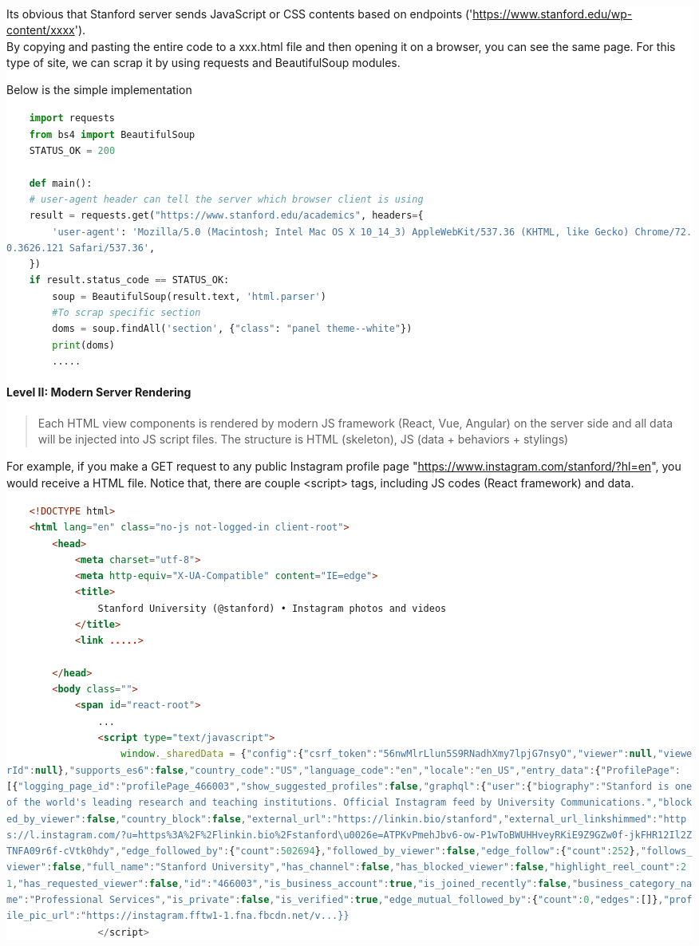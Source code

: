 Its obvious that Stanford server sends JavaScript or CSS contents based on endpoints ('https://www.stanford.edu/wp-content/xxxx').
<br />
By copying and pasting the entire code to a xxx.html file and then opening it on a browser, you can see the same page.
For this type of site, we can scrap it by using requests and BeautifulSoup modules.

Below is the simple implementation
```python
    import requests
    from bs4 import BeautifulSoup
    STATUS_OK = 200

    def main():
    # user-agent header can tell the server which browser client is using
    result = requests.get("https://www.stanford.edu/academics", headers={
        'user-agent': 'Mozilla/5.0 (Macintosh; Intel Mac OS X 10_14_3) AppleWebKit/537.36 (KHTML, like Gecko) Chrome/72.0.3626.121 Safari/537.36',
    })
    if result.status_code == STATUS_OK:
        soup = BeautifulSoup(result.text, 'html.parser')
        #To scrap specific section
        doms = soup.findAll('section', {"class": "panel theme--white"})
        print(doms)
        .....
```


#### Level II: Modern Server Rendering
>Each HTML view components is rendered by modern JS framework (React, Vue, Angular) on the server side and all data will be injected into JS script files. The structure is HTML (skeleton), JS (data + behaviors + stylings)

For example, if you make a GET request to any public Instagram profile page "https://www.instagram.com/stanford/?hl=en", you would receive a HTML file.
Notice that, there are couple \<script> tags, including JS codes (React framework) and data.
```html
    <!DOCTYPE html>
    <html lang="en" class="no-js not-logged-in client-root">
        <head>
            <meta charset="utf-8">
            <meta http-equiv="X-UA-Compatible" content="IE=edge">
            <title>
                Stanford University (@stanford) • Instagram photos and videos
            </title>
            <link .....>

        </head>
        <body class="">
            <span id="react-root">
                ...
                <script type="text/javascript">
                    window._sharedData = {"config":{"csrf_token":"56nwMlrLlun5S9RNadhXmy7lpjG7nsyO","viewer":null,"viewerId":null},"supports_es6":false,"country_code":"US","language_code":"en","locale":"en_US","entry_data":{"ProfilePage":[{"logging_page_id":"profilePage_466003","show_suggested_profiles":false,"graphql":{"user":{"biography":"Stanford is one of the world's leading research and teaching institutions. Official Instagram feed by University Communications.","blocked_by_viewer":false,"country_block":false,"external_url":"https://linkin.bio/stanford","external_url_linkshimmed":"https://l.instagram.com/?u=https%3A%2F%2Flinkin.bio%2Fstanford\u0026e=ATPKvPmehJbv6-ow-P1wToBWUHHveyRKiE9Z9GZw0f-jkFHR12Il2ZTNFA09r6f-cVtk0hdy","edge_followed_by":{"count":502694},"followed_by_viewer":false,"edge_follow":{"count":252},"follows_viewer":false,"full_name":"Stanford University","has_channel":false,"has_blocked_viewer":false,"highlight_reel_count":21,"has_requested_viewer":false,"id":"466003","is_business_account":true,"is_joined_recently":false,"business_category_name":"Professional Services","is_private":false,"is_verified":true,"edge_mutual_followed_by":{"count":0,"edges":[]},"profile_pic_url":"https://instagram.fftw1-1.fna.fbcdn.net/v...}}
                </script>
```